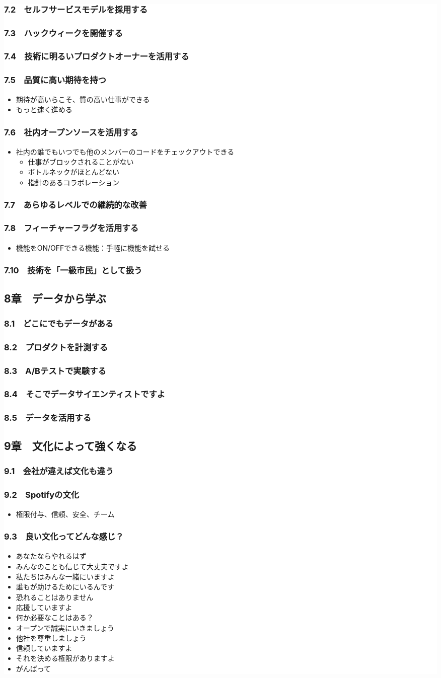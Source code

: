 ### 7.2　セルフサービスモデルを採用する
### 7.3　ハックウィークを開催する
### 7.4　技術に明るいプロダクトオーナーを活用する
### 7.5　品質に高い期待を持つ
- 期待が高いらこそ、質の高い仕事ができる
- もっと速く進める

### 7.6　社内オープンソースを活用する
- 社内の誰でもいつでも他のメンバーのコードをチェックアウトできる
  - 仕事がブロックされることがない
  - ボトルネックがほとんどない
  - 指針のあるコラボレーション

### 7.7　あらゆるレベルでの継続的な改善
### 7.8　フィーチャーフラグを活用する
- 機能をON/OFFできる機能：手軽に機能を試せる

### 7.10　技術を「一級市民」として扱う

## 8章　データから学ぶ
### 8.1　どこにでもデータがある
### 8.2　プロダクトを計測する
### 8.3　A/Bテストで実験する
### 8.4　そこでデータサイエンティストですよ
### 8.5　データを活用する 

## 9章　文化によって強くなる
### 9.1　会社が違えば文化も違う 
### 9.2　Spotifyの文化
- 権限付与、信頼、安全、チーム

### 9.3　良い文化ってどんな感じ？
- あなたならやれるはず
- みんなのことも信じて大丈夫ですよ
- 私たちはみんな一緒にいますよ
- 誰もが助けるためにいるんです
- 恐れることはありません
- 応援していますよ
- 何か必要なことはある？
- オープンで誠実にいきましょう
- 他社を尊重しましょう
- 信頼していますよ
- それを決める権限がありますよ
- がんばって
